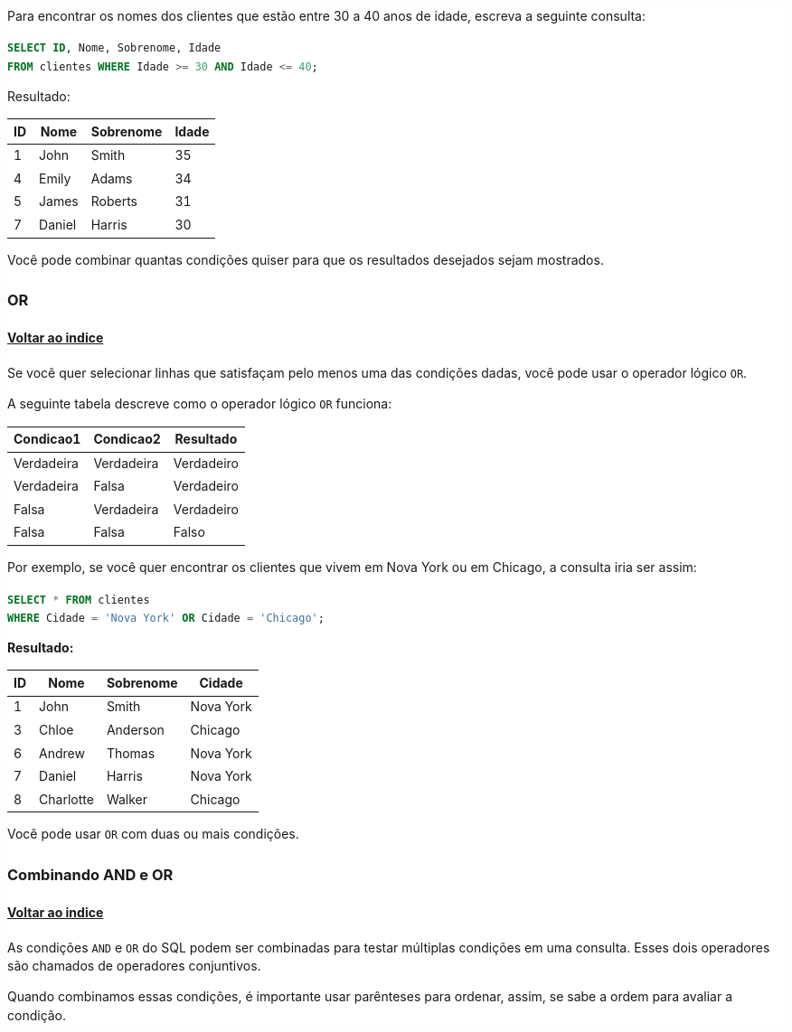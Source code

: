 Para encontrar os nomes dos clientes que estão entre 30 a 40 anos de idade, escreva a seguinte consulta:
```sql
SELECT ID, Nome, Sobrenome, Idade
FROM clientes WHERE Idade >= 30 AND Idade <= 40;
```
Resultado:

ID|Nome|Sobrenome|Idade
---|---|---|---
1|John|Smith|35
4|Emily|Adams|34
5|James|Roberts|31
7|Daniel|Harris|30

Você pode combinar quantas condições quiser para que os resultados desejados sejam mostrados.
### OR
#### [Voltar ao indice](#indice)
Se você quer selecionar linhas que satisfaçam pelo menos uma das condições dadas, você pode usar o operador lógico `OR`. 

A seguinte tabela descreve como o operador lógico `OR` funciona:

Condicao1|Condicao2|Resultado
---|---|---
Verdadeira|Verdadeira|Verdadeiro
Verdadeira|Falsa|Verdadeiro
Falsa|Verdadeira|Verdadeiro
Falsa|Falsa|Falso

Por exemplo, se você quer encontrar os clientes que vivem em Nova York ou em Chicago, a consulta iria ser assim:
```sql
SELECT * FROM clientes
WHERE Cidade = 'Nova York' OR Cidade = 'Chicago';
```
__Resultado:__

ID|Nome|Sobrenome|Cidade
---|---|---|---
1|John|Smith|Nova York
3|Chloe|Anderson|Chicago
6|Andrew|Thomas|Nova York
7|Daniel|Harris|Nova York
8|Charlotte|Walker|Chicago

Você pode usar `OR` com duas ou mais condições.

### Combinando AND e OR
#### [Voltar ao indice](#indice)
As condições `AND` e `OR` do SQL podem ser combinadas para testar múltiplas condições em uma consulta. Esses dois operadores são chamados de operadores conjuntivos.

Quando combinamos essas condições, é importante usar parênteses para ordenar, assim, se sabe a ordem para avaliar a condição.
